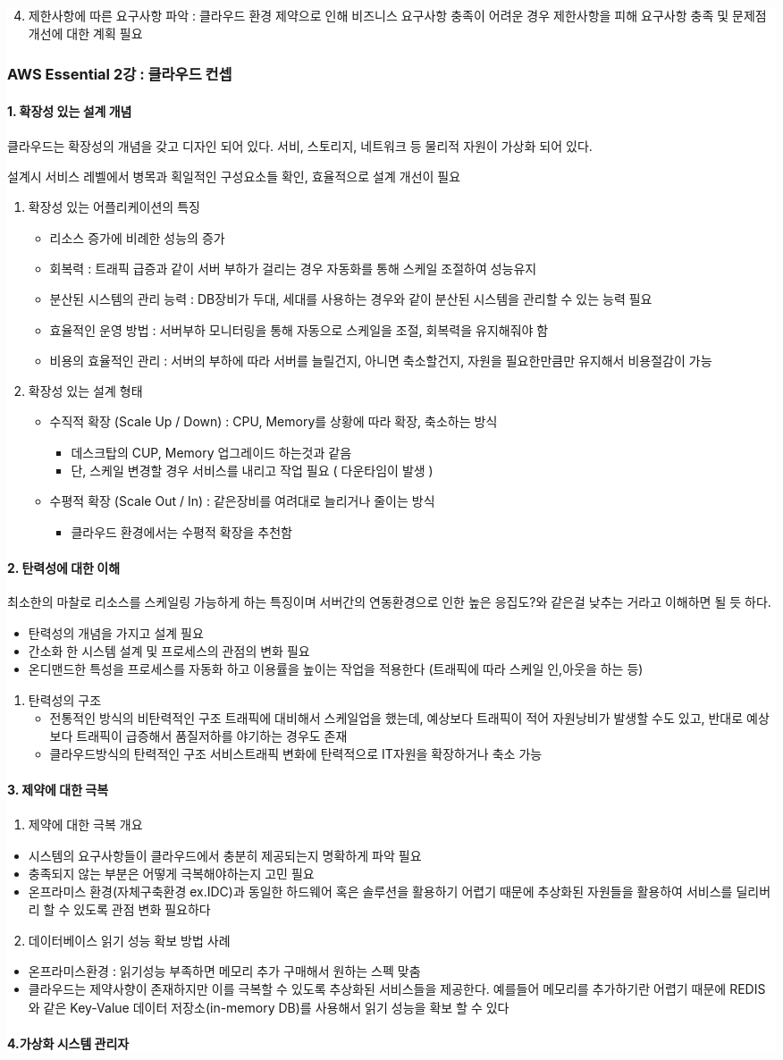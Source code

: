 4. 제한사항에 따른 요구사항 파악 : 클라우드 환경 제약으로 인해 비즈니스 요구사항 충족이 어려운 경우 제한사항을 피해 요구사항 충족 및 문제점 개선에 대한 계획 필요



### AWS Essential 2강 : 클라우드 컨셉

#### 1. 확장성 있는 설계 개념

클라우드는 확장성의 개념을 갖고 디자인 되어 있다. 서비, 스토리지, 네트워크 등 물리적 자원이 가상화 되어 있다.

설계시 서비스 레벨에서 병목과 획일적인 구성요소들 확인, 효율적으로 설계 개선이 필요


1. 확장성 있는 어플리케이션의 특징
    * 리소스 증가에 비례한 성능의 증가
    * 회복력 : 트래픽 급증과 같이 서버 부하가 걸리는 경우 자동화를 통해 스케일 조절하여 성능유지
    * 분산된 시스템의 관리 능력 : DB장비가 두대, 세대를 사용하는 경우와 같이 분산된 시스템을 관리할 수 있는 능력 필요
    * 효율적인 운영 방법 : 서버부하 모니터링을 통해 자동으로 스케일을 조절, 회복력을 유지해줘야 함 
    
    * 비용의 효율적인 관리 : 서버의 부하에 따라 서버를 늘릴건지, 아니면 축소할건지, 자원을 필요한만큼만 유지해서 비용절감이 가능

2. 확장성 있는 설계 형태
    * 수직적 확장 (Scale Up / Down) : CPU, Memory를 상황에 따라 확장, 축소하는 방식
        * 데스크탑의 CUP, Memory 업그레이드 하는것과 같음
        * 단, 스케일 변경할 경우 서비스를 내리고 작업 필요 ( 다운타임이 발생 )
        
    * 수평적 확장 (Scale Out / In) : 같은장비를 여려대로 늘리거나 줄이는 방식
        * 클라우드 환경에서는 수평적 확장을 추천함

#### 2. 탄력성에 대한 이해

최소한의 마찰로 리소스를 스케일링 가능하게 하는 특징이며 서버간의 연동환경으로 인한 높은 응집도?와 같은걸 낮추는 거라고 이해하면 될 듯 하다.

* 탄력성의 개념을 가지고 설계 필요
* 간소화 한 시스템 설계 및 프로세스의 관점의 변화 필요
* 온디맨드한 특성을 프로세스를 자동화 하고 이용률을 높이는 작업을 적용한다 (트래픽에 따라 스케일 인,아웃을 하는 등)

1. 탄력성의 구조
    * 전통적인 방식의 비탄력적인 구조
    트래픽에 대비해서 스케일업을 했는데, 예상보다 트래픽이 적어 자원낭비가 발생할 수도 있고, 반대로 예상보다 트래픽이 급증해서 품질저하를 야기하는 경우도 존재
    * 클라우드방식의 탄력적인 구조
    서비스트래픽 변화에 탄력적으로 IT자원을 확장하거나 축소 가능

#### 3. 제약에 대한 극복

1. 제약에 대한 극복 개요
* 시스템의 요구사항들이 클라우드에서 충분히 제공되는지 명확하게 파악 필요
* 충족되지 않는 부분은 어떻게 극복해야하는지 고민 필요
* 온프라미스 환경(자체구축환경 ex.IDC)과 동일한 하드웨어 혹은 솔루션을 활용하기 어렵기 때문에 추상화된 자원들을 활용하여 서비스를 딜리버리 할 수 있도록 관점 변화 필요하다

2. 데이터베이스 읽기 성능 확보 방법 사례
* 온프라미스환경 : 읽기성능 부족하면 메모리 추가 구매해서 원하는 스펙 맞춤
* 클라우드는 제약사향이 존재하지만 이를 극복할 수 있도록 추상화된 서비스들을 제공한다. 예를들어 메모리를 추가하기란 어렵기 때문에 REDIS와 같은 Key-Value 데이터 저장소(in-memory DB)를 사용해서 읽기 성능을 확보 할 수 있다

#### 4.가상화 시스템 관리자
